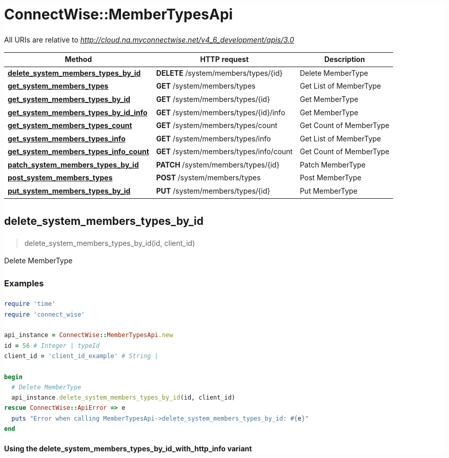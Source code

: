 # ConnectWise::MemberTypesApi

All URIs are relative to *http://cloud.na.myconnectwise.net/v4_6_development/apis/3.0*

| Method | HTTP request | Description |
| ------ | ------------ | ----------- |
| [**delete_system_members_types_by_id**](MemberTypesApi.md#delete_system_members_types_by_id) | **DELETE** /system/members/types/{id} | Delete MemberType |
| [**get_system_members_types**](MemberTypesApi.md#get_system_members_types) | **GET** /system/members/types | Get List of MemberType |
| [**get_system_members_types_by_id**](MemberTypesApi.md#get_system_members_types_by_id) | **GET** /system/members/types/{id} | Get MemberType |
| [**get_system_members_types_by_id_info**](MemberTypesApi.md#get_system_members_types_by_id_info) | **GET** /system/members/types/{id}/info | Get MemberType |
| [**get_system_members_types_count**](MemberTypesApi.md#get_system_members_types_count) | **GET** /system/members/types/count | Get Count of MemberType |
| [**get_system_members_types_info**](MemberTypesApi.md#get_system_members_types_info) | **GET** /system/members/types/info | Get List of MemberType |
| [**get_system_members_types_info_count**](MemberTypesApi.md#get_system_members_types_info_count) | **GET** /system/members/types/info/count | Get Count of MemberType |
| [**patch_system_members_types_by_id**](MemberTypesApi.md#patch_system_members_types_by_id) | **PATCH** /system/members/types/{id} | Patch MemberType |
| [**post_system_members_types**](MemberTypesApi.md#post_system_members_types) | **POST** /system/members/types | Post MemberType |
| [**put_system_members_types_by_id**](MemberTypesApi.md#put_system_members_types_by_id) | **PUT** /system/members/types/{id} | Put MemberType |


## delete_system_members_types_by_id

> delete_system_members_types_by_id(id, client_id)

Delete MemberType

### Examples

```ruby
require 'time'
require 'connect_wise'

api_instance = ConnectWise::MemberTypesApi.new
id = 56 # Integer | typeId
client_id = 'client_id_example' # String | 

begin
  # Delete MemberType
  api_instance.delete_system_members_types_by_id(id, client_id)
rescue ConnectWise::ApiError => e
  puts "Error when calling MemberTypesApi->delete_system_members_types_by_id: #{e}"
end
```

#### Using the delete_system_members_types_by_id_with_http_info variant
